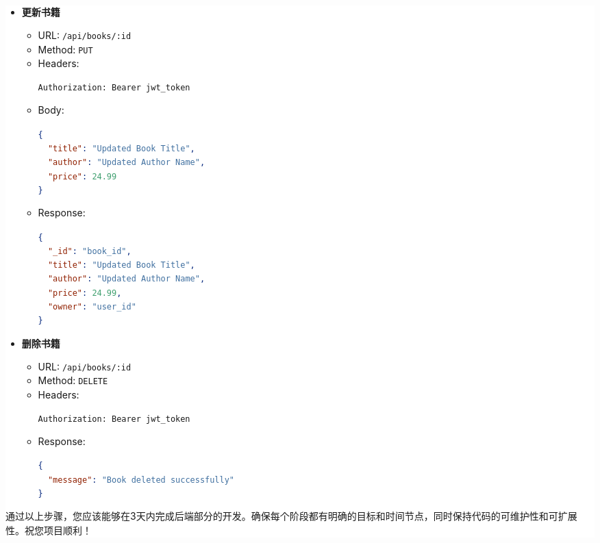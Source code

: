 - **更新书籍**
  - URL: `/api/books/:id`
  - Method: `PUT`
  - Headers:
    ```
    Authorization: Bearer jwt_token
    ```
  - Body:
    ```json
    {
      "title": "Updated Book Title",
      "author": "Updated Author Name",
      "price": 24.99
    }
    ```
  - Response:
    ```json
    {
      "_id": "book_id",
      "title": "Updated Book Title",
      "author": "Updated Author Name",
      "price": 24.99,
      "owner": "user_id"
    }
    ```

- **删除书籍**
  - URL: `/api/books/:id`
  - Method: `DELETE`
  - Headers:
    ```
    Authorization: Bearer jwt_token
    ```
  - Response:
    ```json
    {
      "message": "Book deleted successfully"
    }
    ```

通过以上步骤，您应该能够在3天内完成后端部分的开发。确保每个阶段都有明确的目标和时间节点，同时保持代码的可维护性和可扩展性。祝您项目顺利！